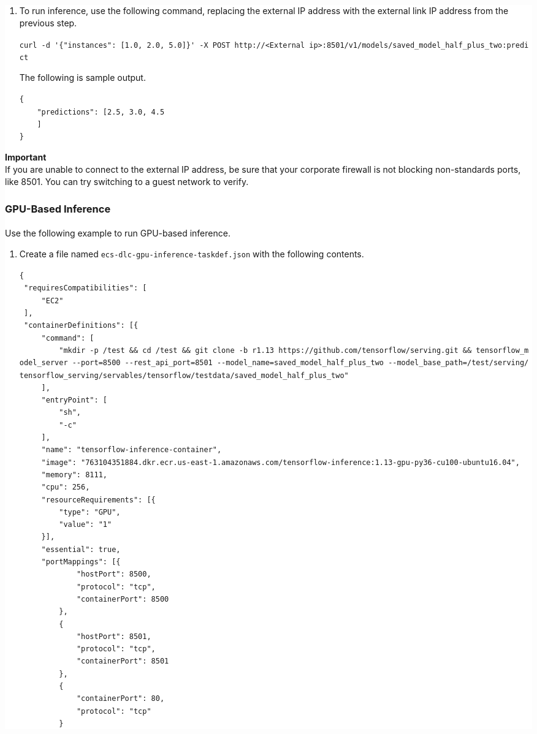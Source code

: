 1. To run inference, use the following command, replacing the external IP address with the external link IP address from the previous step\.

   ```
   curl -d '{"instances": [1.0, 2.0, 5.0]}' -X POST http://<External ip>:8501/v1/models/saved_model_half_plus_two:predict
   ```

   The following is sample output\.

   ```
   {
       "predictions": [2.5, 3.0, 4.5
       ]
   }
   ```
**Important**  
If you are unable to connect to the external IP address, be sure that your corporate firewall is not blocking non\-standards ports, like 8501\. You can try switching to a guest network to verify\.

### GPU\-Based Inference<a name="deep-learning-containers-ecs-tutorials-inference-tf-gpu"></a>

 Use the following example to run GPU\-based inference\.

1. Create a file named `ecs-dlc-gpu-inference-taskdef.json` with the following contents\.

   ```
   {
   	"requiresCompatibilities": [
   		"EC2"
   	],
   	"containerDefinitions": [{
   		"command": [
   			"mkdir -p /test && cd /test && git clone -b r1.13 https://github.com/tensorflow/serving.git && tensorflow_model_server --port=8500 --rest_api_port=8501 --model_name=saved_model_half_plus_two --model_base_path=/test/serving/tensorflow_serving/servables/tensorflow/testdata/saved_model_half_plus_two"
   		],
   		"entryPoint": [
   			"sh",
   			"-c"
   		],
   		"name": "tensorflow-inference-container",
   		"image": "763104351884.dkr.ecr.us-east-1.amazonaws.com/tensorflow-inference:1.13-gpu-py36-cu100-ubuntu16.04",
   		"memory": 8111,
   		"cpu": 256,
   		"resourceRequirements": [{
   			"type": "GPU",
   			"value": "1"
   		}],
   		"essential": true,
   		"portMappings": [{
   				"hostPort": 8500,
   				"protocol": "tcp",
   				"containerPort": 8500
   			},
   			{
   				"hostPort": 8501,
   				"protocol": "tcp",
   				"containerPort": 8501
   			},
   			{
   				"containerPort": 80,
   				"protocol": "tcp"
   			}
   ```